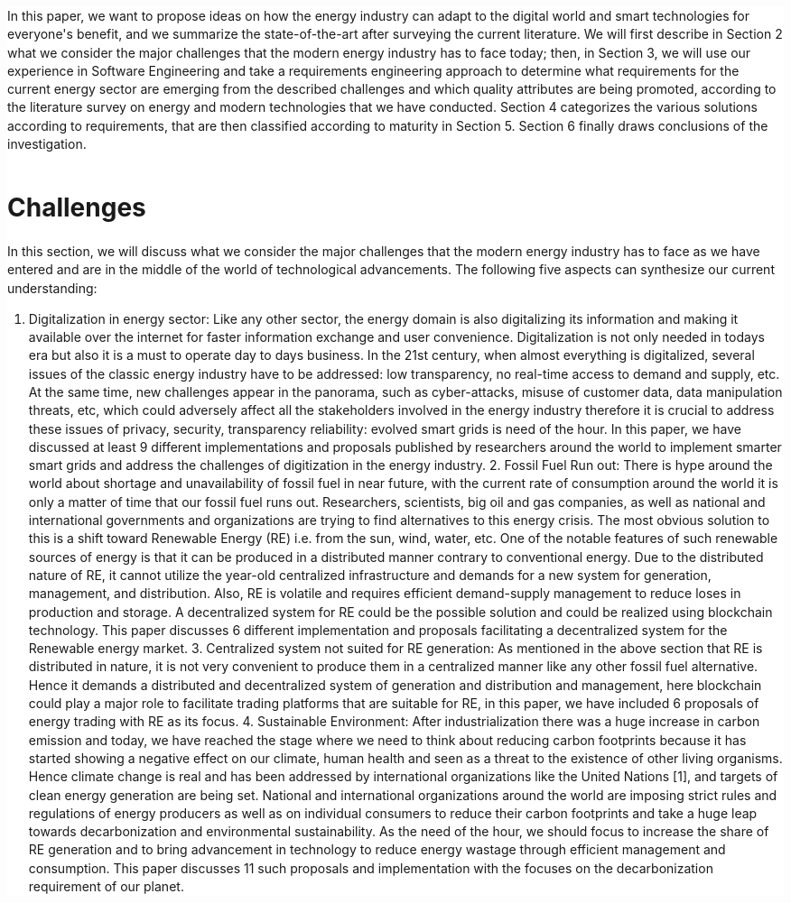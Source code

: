 In this paper, we want to propose ideas on how the energy industry can adapt to the digital world and smart technologies for everyone's benefit, and we summarize the state-of-the-art after surveying the current literature. We will first describe in Section 2 what we consider the major challenges that the modern energy industry has to face today; then, in Section 3, we will use our experience in Software Engineering and take a requirements engineering approach to determine what requirements for the current energy sector are emerging from the described challenges and which quality attributes are being promoted, according to the literature survey on energy and modern technologies that we have conducted. Section 4 categorizes the various solutions according to requirements, that are then classified according to maturity in Section 5. Section 6 finally draws conclusions of the investigation.


# Challenges

In this section, we will discuss what we consider the major challenges that the modern energy industry has to face as we have entered and are in the middle of the world of technological advancements. The following five aspects can synthesize our current understanding:

1. Digitalization in energy sector: Like any other sector, the energy domain is also digitalizing its information and making it available over the internet for faster information exchange and user convenience. Digitalization is not only needed in todays era but also it is a must to operate day to days business. In the 21st century, when almost everything is digitalized, several issues of the classic energy industry have to be addressed: low transparency, no real-time access to demand and supply, etc. At the same time, new challenges appear in the panorama, such as cyber-attacks, misuse of customer data, data manipulation threats, etc, which could adversely affect all the stakeholders involved in the energy industry therefore it is crucial to address these issues of privacy, security, transparency reliability: evolved smart grids is need of the hour. In this paper, we have discussed at least 9 different implementations and proposals published by researchers around the world to implement smarter smart grids and address the challenges of digitization in the energy industry. 2. Fossil Fuel Run out: There is hype around the world about shortage and unavailability of fossil fuel in near future, with the current rate of consumption around the world it is only a matter of time that our fossil fuel runs out. Researchers, scientists, big oil and gas companies, as well as national and international governments and organizations are trying to find alternatives to this energy crisis. The most obvious solution to this is a shift toward Renewable Energy (RE) i.e. from the sun, wind, water, etc. One of the notable features of such renewable sources of energy is that it can be produced in a distributed manner contrary to conventional energy. Due to the distributed nature of RE, it cannot utilize the year-old centralized infrastructure and demands for a new system for generation, management, and distribution. Also, RE is volatile and requires efficient demand-supply management to reduce loses in production and storage. A decentralized system for RE could be the possible solution and could be realized using blockchain technology. This paper discusses 6 different implementation and proposals facilitating a decentralized system for the Renewable energy market. 3. Centralized system not suited for RE generation: As mentioned in the above section that RE is distributed in nature, it is not very convenient to produce them in a centralized manner like any other fossil fuel alternative. Hence it demands a distributed and decentralized system of generation and distribution and management, here blockchain could play a major role to facilitate trading platforms that are suitable for RE, in this paper, we have included 6 proposals of energy trading with RE as its focus. 4. Sustainable Environment: After industrialization there was a huge increase in carbon emission and today, we have reached the stage where we need to think about reducing carbon footprints because it has started showing a negative effect on our climate, human health and seen as a threat to the existence of other living organisms. Hence climate change is real and has been addressed by international organizations like the United Nations [1], and targets of clean energy generation are being set. National and international organizations around the world are imposing strict rules and regulations of energy producers as well as on individual consumers to reduce their carbon footprints and take a huge leap towards decarbonization and environmental sustainability. As the need of the hour, we should focus to increase the share of RE generation and to bring advancement in technology to reduce energy wastage through efficient management and consumption. This paper discusses 11 such proposals and implementation with the focuses on the decarbonization requirement of our planet.
